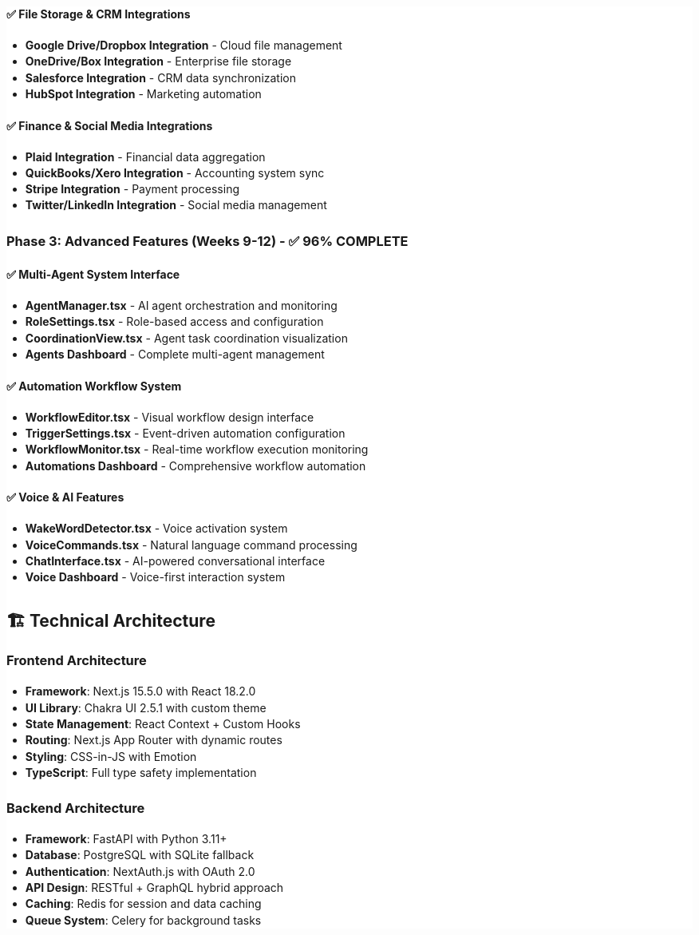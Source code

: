 #### ✅ File Storage & CRM Integrations
- **Google Drive/Dropbox Integration** - Cloud file management
- **OneDrive/Box Integration** - Enterprise file storage
- **Salesforce Integration** - CRM data synchronization
- **HubSpot Integration** - Marketing automation

#### ✅ Finance & Social Media Integrations
- **Plaid Integration** - Financial data aggregation
- **QuickBooks/Xero Integration** - Accounting system sync
- **Stripe Integration** - Payment processing
- **Twitter/LinkedIn Integration** - Social media management

### Phase 3: Advanced Features (Weeks 9-12) - ✅ 96% COMPLETE

#### ✅ Multi-Agent System Interface
- **AgentManager.tsx** - AI agent orchestration and monitoring
- **RoleSettings.tsx** - Role-based access and configuration
- **CoordinationView.tsx** - Agent task coordination visualization
- **Agents Dashboard** - Complete multi-agent management

#### ✅ Automation Workflow System
- **WorkflowEditor.tsx** - Visual workflow design interface
- **TriggerSettings.tsx** - Event-driven automation configuration
- **WorkflowMonitor.tsx** - Real-time workflow execution monitoring
- **Automations Dashboard** - Comprehensive workflow automation

#### ✅ Voice & AI Features
- **WakeWordDetector.tsx** - Voice activation system
- **VoiceCommands.tsx** - Natural language command processing
- **ChatInterface.tsx** - AI-powered conversational interface
- **Voice Dashboard** - Voice-first interaction system

## 🏗️ Technical Architecture

### Frontend Architecture
- **Framework**: Next.js 15.5.0 with React 18.2.0
- **UI Library**: Chakra UI 2.5.1 with custom theme
- **State Management**: React Context + Custom Hooks
- **Routing**: Next.js App Router with dynamic routes
- **Styling**: CSS-in-JS with Emotion
- **TypeScript**: Full type safety implementation

### Backend Architecture
- **Framework**: FastAPI with Python 3.11+
- **Database**: PostgreSQL with SQLite fallback
- **Authentication**: NextAuth.js with OAuth 2.0
- **API Design**: RESTful + GraphQL hybrid approach
- **Caching**: Redis for session and data caching
- **Queue System**: Celery for background tasks
